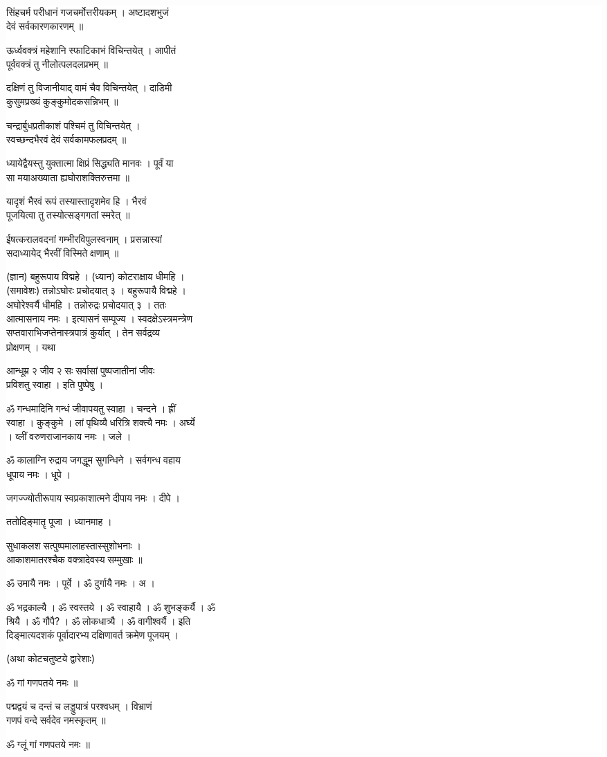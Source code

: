 सिंहचर्म परीधानं गजचर्मोत्तरीयकम् । अष्टादशभुजं   
देवं सर्वकारणकारणम् ॥   
  
ऊर्ध्ववक्त्रं महेशानि स्फाटिकाभं विचिन्तयेत् । आपीतं   
पूर्ववक्त्रं तु नीलोत्पलदलप्रभम् ॥   
  
दक्षिणं तु विजानीयाद् वामं चैव विचिन्तयेत् । दाडिमी   
कुसुमप्रख्यं कुङ्कुमोदकसन्निभम् ॥   
  
चन्द्रार्बुधप्रतीकाशं पश्चिमं तु विचिन्तयेत् ।   
स्वच्छन्दभैरवं देवं सर्वकामफलप्रदम् ॥   
  
ध्यायेद्वैयस्तु युक्तात्मा क्षिप्रं सिद्ध्यति मानवः । पूर्वं या   
सा मयाअख्याता ह्यघोराशक्तिरुत्तमा ॥   
  
यादृशं भैरवं रूपं तस्यास्तादृशमेव हि । भैरवं   
पूजयित्वा तु तस्योत्सङ्गगतां स्मरेत् ॥   
  
ईषत्करालवदनां गम्भीरविपुलस्वनाम् । प्रसन्नास्यां   
सदाध्यायेद् भैरवीं विस्मिते क्षणाम् ॥   
  
(ज्ञान) बहुरूपाय विद्महे । (ध्यान) कोटराक्षाय धीमहि ।   
(समावेशः) तन्नोऽघोरः प्रचोदयात् ३ । बहुरूपायै विद्महे ।   
अघोरेश्वर्यै धीमहि । तन्नोरुद्रः प्रचोदयात् ३ । ततः   
आत्मासनाय नमः । इत्यासनं सम्पूज्य । स्वदक्षेऽस्त्रमन्त्रेण   
सप्तवाराभिजप्तेनास्त्रपात्रं कुर्यात् । तेन सर्वद्रव्य   
प्रोक्षणम् । यथा   
  
आन्धूम्र २ जीव २ सः सर्वासां पुष्पजातीनां जीवः   
प्रविशतु स्वाहा । इति पुष्पेषु ।   
  
ॐ गन्धमादिनि गन्धं जीवापयतु स्वाहा । चन्दने । ह्रीं   
स्वाहा । कुङ्कुमे । लां पृथिव्यै धरित्रि शक्त्यै नमः । अर्घ्ये   
। व्लीं वरुणराजानकाय नमः । जले ।   
  
ॐ कालाग्नि रुद्राय जगद्धूम सुगन्धिने । सर्वगन्ध वहाय   
धूपाय नमः । धूपे ।   
  
जगज्ज्योतीरूपाय स्वप्रकाशात्मने दीपाय नमः । दीपे ।   
  
ततोदिङ्मातॄ पूजा । ध्यानमाह ।   
  
सुधाकलश सत्पुष्पमालाहस्तास्सुशोभनाः ।   
आकाशमातरश्चैक वक्त्रादेवस्य सम्मुखाः ॥   
  
ॐ उमायै नमः । पूर्वे । ॐ दुर्गायै नमः । अ ।   
  
ॐ भद्रकाल्यै । ॐ स्वस्तये । ॐ स्वाहायै । ॐ शुभङ्कर्यै । ॐ   
श्रियै । ॐ गौपै? । ॐ लोकधात्र्यै । ॐ वागीश्वर्यै । इति   
दिङ्मात्यदशकं पूर्वादारभ्य दक्षिणावर्त क्रमेण पूजयम् ।   
  
(अथा कोटचतुष्टये द्वारेशाः)   
  
ॐ गां गणपतये नमः ॥   
  
पद्मद्वयं च दन्तं च लड्डुपात्रं परश्वधम् । विभ्राणं   
गणपं वन्दे सर्वदेव नमस्कृतम् ॥   
  
ॐ ग्लूं गां गणपतये नमः ॥   
  